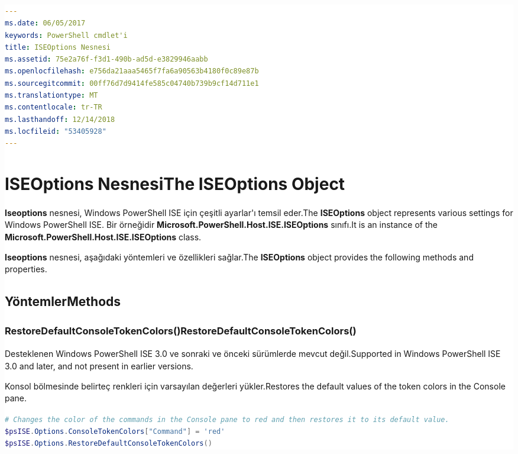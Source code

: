 ```yaml
---
ms.date: 06/05/2017
keywords: PowerShell cmdlet'i
title: ISEOptions Nesnesi
ms.assetid: 75e2a76f-f3d1-490b-ad5d-e3829946aabb
ms.openlocfilehash: e756da21aaa5465f7fa6a90563b4180f0c89e87b
ms.sourcegitcommit: 00ff76d7d9414fe585c04740b739b9cf14d711e1
ms.translationtype: MT
ms.contentlocale: tr-TR
ms.lasthandoff: 12/14/2018
ms.locfileid: "53405928"
---
```

# <a name="the-iseoptions-object"></a><span data-ttu-id="bdf3d-103">ISEOptions Nesnesi</span><span class="sxs-lookup"><span data-stu-id="bdf3d-103">The ISEOptions Object</span></span>

<span data-ttu-id="bdf3d-104">**Iseoptions** nesnesi, Windows PowerShell ISE için çeşitli ayarlar'ı temsil eder.</span><span class="sxs-lookup"><span data-stu-id="bdf3d-104">The **ISEOptions** object represents various settings for Windows PowerShell ISE.</span></span> <span data-ttu-id="bdf3d-105">Bir örneğidir **Microsoft.PowerShell.Host.ISE.ISEOptions** sınıfı.</span><span class="sxs-lookup"><span data-stu-id="bdf3d-105">It is an instance of the **Microsoft.PowerShell.Host.ISE.ISEOptions** class.</span></span>

<span data-ttu-id="bdf3d-106">**Iseoptions** nesnesi, aşağıdaki yöntemleri ve özellikleri sağlar.</span><span class="sxs-lookup"><span data-stu-id="bdf3d-106">The **ISEOptions** object provides the following methods and properties.</span></span>

## <a name="methods"></a><span data-ttu-id="bdf3d-107">Yöntemler</span><span class="sxs-lookup"><span data-stu-id="bdf3d-107">Methods</span></span>

### <a name="restoredefaultconsoletokencolors"></a><span data-ttu-id="bdf3d-108">RestoreDefaultConsoleTokenColors\(\)</span><span class="sxs-lookup"><span data-stu-id="bdf3d-108">RestoreDefaultConsoleTokenColors\(\)</span></span>

<span data-ttu-id="bdf3d-109">Desteklenen Windows PowerShell ISE 3.0 ve sonraki ve önceki sürümlerde mevcut değil.</span><span class="sxs-lookup"><span data-stu-id="bdf3d-109">Supported in Windows PowerShell ISE 3.0 and later, and not present in earlier versions.</span></span>

<span data-ttu-id="bdf3d-110">Konsol bölmesinde belirteç renkleri için varsayılan değerleri yükler.</span><span class="sxs-lookup"><span data-stu-id="bdf3d-110">Restores the default values of the token colors in the Console pane.</span></span>

```powershell
# Changes the color of the commands in the Console pane to red and then restores it to its default value.
$psISE.Options.ConsoleTokenColors["Command"] = 'red'
$psISE.Options.RestoreDefaultConsoleTokenColors()
```
